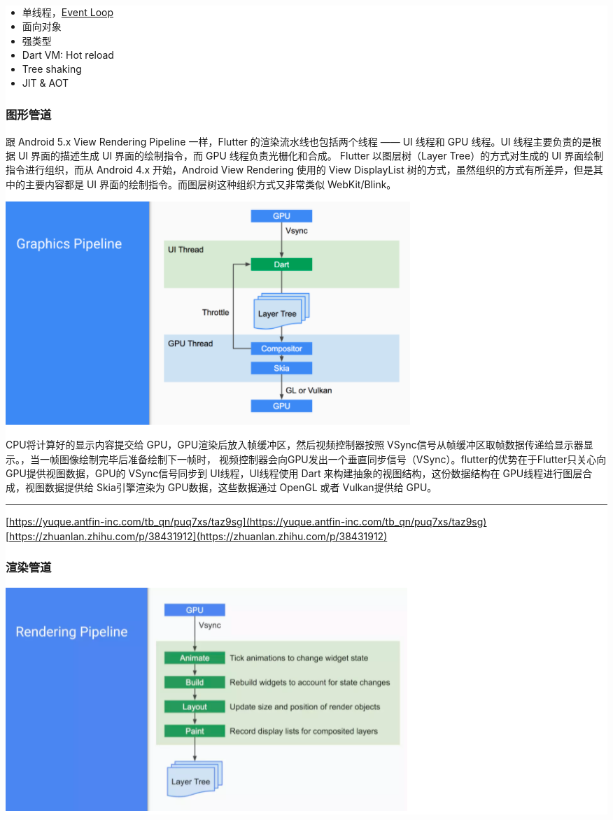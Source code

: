 
- 单线程，[Event Loop](https://segmentfault.com/a/1190000008800122)
- 面向对象
- 强类型
- Dart VM: Hot reload
- Tree shaking
- JIT & AOT


### 图形管道


跟 Android 5.x View Rendering Pipeline 一样，Flutter 的渲染流水线也包括两个线程 —— UI 线程和 GPU 线程。UI 线程主要负责的是根据 UI 界面的描述生成 UI 界面的绘制指令，而 GPU 线程负责光栅化和合成。
Flutter 以图层树（Layer Tree）的方式对生成的 UI 界面绘制指令进行组织，而从 Android 4.x 开始，Android View Rendering 使用的 View DisplayList 树的方式，虽然组织的方式有所差异，但是其中的主要内容都是 UI 界面的绘制指令。而图层树这种组织方式又非常类似 WebKit/Blink。


![image.png](./assets/flutter_graphics_pipeline.png)


CPU将计算好的显示内容提交给 GPU，GPU渲染后放入帧缓冲区，然后视频控制器按照 VSync信号从帧缓冲区取帧数据传递给显示器显示。，当一帧图像绘制完毕后准备绘制下一帧时， 视频控制器会向GPU发出一个垂直同步信号（VSync）。flutter的优势在于Flutter只关心向 GPU提供视图数据，GPU的 VSync信号同步到 UI线程，UI线程使用 Dart 来构建抽象的视图结构，这份数据结构在 GPU线程进行图层合成，视图数据提供给 Skia引擎渲染为 GPU数据，这些数据通过 OpenGL 或者 Vulkan提供给 GPU。


------
[https://yuque.antfin-inc.com/tb_qn/puq7xs/taz9sg](https://yuque.antfin-inc.com/tb_qn/puq7xs/taz9sg)
[https://zhuanlan.zhihu.com/p/38431912](https://zhuanlan.zhihu.com/p/38431912)


### 渲染管道

![image.png](./assets/fluttere_render_pipeline.png)
